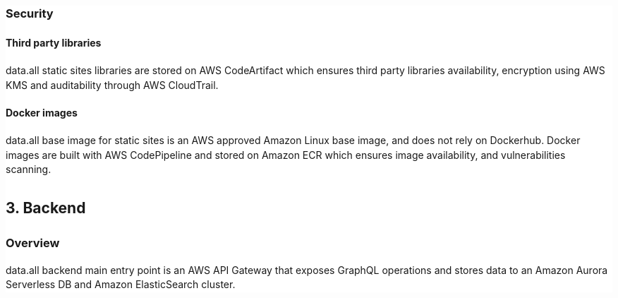 ### **Security**

#### **Third party libraries**

data.all static sites libraries are stored on AWS CodeArtifact which
ensures third party libraries availability, encryption using AWS KMS and
auditability through AWS CloudTrail.

#### **Docker images**

data.all base image for static sites is an AWS approved Amazon Linux base
image, and does not rely on Dockerhub. Docker images are built with AWS
CodePipeline and stored on Amazon ECR which ensures image availability,
and vulnerabilities scanning.

## **3. Backend**
### **Overview**

data.all backend main entry point is an AWS API Gateway that exposes
GraphQL operations and stores data to an Amazon Aurora Serverless DB and
Amazon ElasticSearch cluster.
